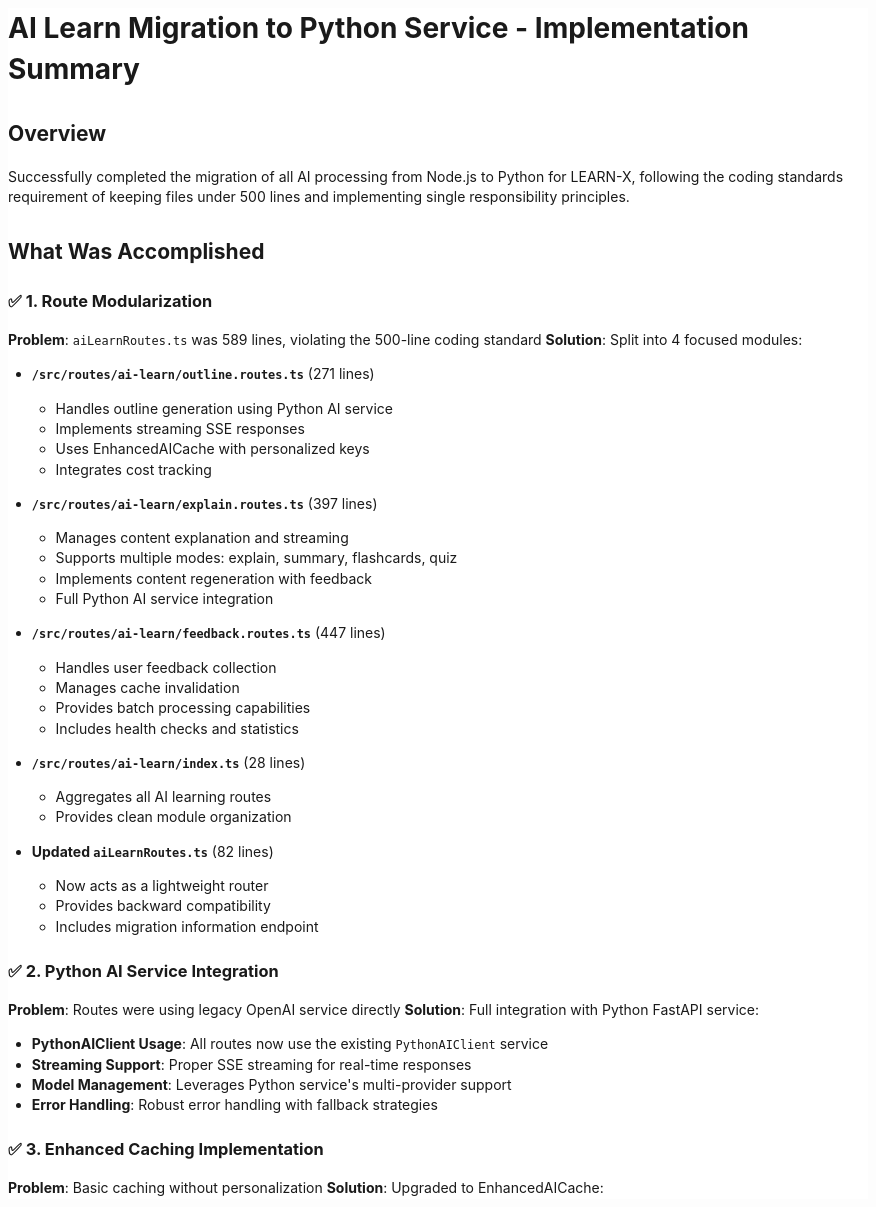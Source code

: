 # AI Learn Migration to Python Service - Implementation Summary

## Overview
Successfully completed the migration of all AI processing from Node.js to Python for LEARN-X, following the coding standards requirement of keeping files under 500 lines and implementing single responsibility principles.

## What Was Accomplished

### ✅ 1. Route Modularization
**Problem**: `aiLearnRoutes.ts` was 589 lines, violating the 500-line coding standard
**Solution**: Split into 4 focused modules:

- **`/src/routes/ai-learn/outline.routes.ts`** (271 lines)
  - Handles outline generation using Python AI service
  - Implements streaming SSE responses
  - Uses EnhancedAICache with personalized keys
  - Integrates cost tracking

- **`/src/routes/ai-learn/explain.routes.ts`** (397 lines)
  - Manages content explanation and streaming
  - Supports multiple modes: explain, summary, flashcards, quiz
  - Implements content regeneration with feedback
  - Full Python AI service integration

- **`/src/routes/ai-learn/feedback.routes.ts`** (447 lines)
  - Handles user feedback collection
  - Manages cache invalidation
  - Provides batch processing capabilities
  - Includes health checks and statistics

- **`/src/routes/ai-learn/index.ts`** (28 lines)
  - Aggregates all AI learning routes
  - Provides clean module organization

- **Updated `aiLearnRoutes.ts`** (82 lines)
  - Now acts as a lightweight router
  - Provides backward compatibility
  - Includes migration information endpoint

### ✅ 2. Python AI Service Integration
**Problem**: Routes were using legacy OpenAI service directly
**Solution**: Full integration with Python FastAPI service:

- **PythonAIClient Usage**: All routes now use the existing `PythonAIClient` service
- **Streaming Support**: Proper SSE streaming for real-time responses
- **Model Management**: Leverages Python service's multi-provider support
- **Error Handling**: Robust error handling with fallback strategies

### ✅ 3. Enhanced Caching Implementation
**Problem**: Basic caching without personalization
**Solution**: Upgraded to EnhancedAICache:
